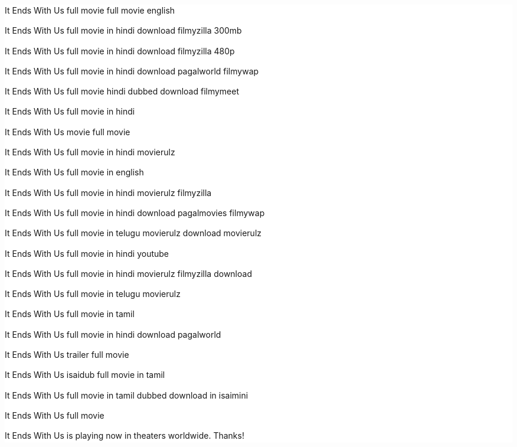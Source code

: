 <p dir="auto">It Ends With Us full movie full movie english</p>
<p dir="auto">It Ends With Us full movie in hindi download filmyzilla 300mb</p>
<p dir="auto">It Ends With Us full movie in hindi download filmyzilla 480p</p>
<p dir="auto">It Ends With Us full movie in hindi download pagalworld filmywap</p>
<p dir="auto">It Ends With Us full movie hindi dubbed download filmymeet</p>
<p dir="auto">It Ends With Us full movie in hindi</p>
<p dir="auto">It Ends With Us movie full movie</p>
<p dir="auto">It Ends With Us full movie in hindi movierulz</p>
<p dir="auto">It Ends With Us full movie in english</p>
<p dir="auto">It Ends With Us full movie in hindi movierulz filmyzilla</p>
<p dir="auto">It Ends With Us full movie in hindi download pagalmovies filmywap</p>
<p dir="auto">It Ends With Us full movie in telugu movierulz download movierulz</p>
<p dir="auto">It Ends With Us full movie in hindi youtube</p>
<p dir="auto">It Ends With Us full movie in hindi movierulz filmyzilla download</p>
<p dir="auto">It Ends With Us full movie in telugu movierulz</p>
<p dir="auto">It Ends With Us full movie in tamil</p>
<p dir="auto">It Ends With Us full movie in hindi download pagalworld</p>
<p dir="auto">It Ends With Us trailer full movie</p>
<p dir="auto">It Ends With Us isaidub full movie in tamil</p>
<p dir="auto">It Ends With Us full movie in tamil dubbed download in isaimini</p>
<p dir="auto">It Ends With Us full movie</p>
<p dir="auto">It Ends With Us is playing now in theaters worldwide. Thanks!</p>
</article>
